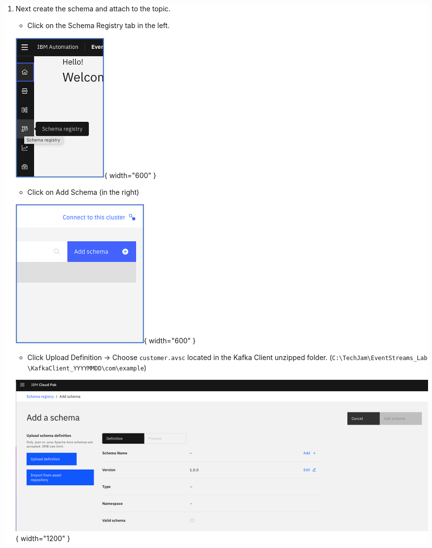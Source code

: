 1. Next create the schema and attach to the topic. 

    * Click on the Schema Registry tab in the left. 

    ![](./images/lab-2-sc-6.png){ width="600" }

    * Click on Add Schema (in the right)

   ![](./images/lab-2-sc-5.png){ width="600" }

   * Click Upload Definition -> Choose `customer.avsc` located in the Kafka Client unzipped folder. (`C:\TechJam\EventStreams_Lab\KafkaClient_YYYYMMDD\com\example`)
   
    ![](./images/lab-2-sc-7.png){ width="1200" }
